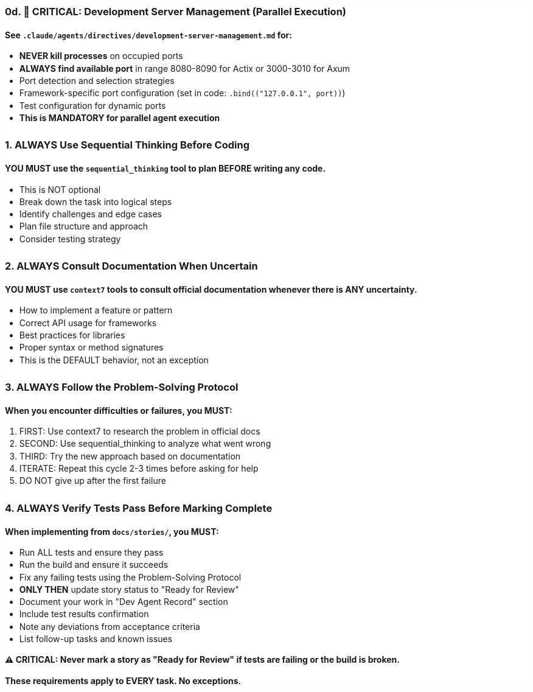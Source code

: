 ### 0d. 🚨 CRITICAL: Development Server Management (Parallel Execution)
**See `.claude/agents/directives/development-server-management.md` for:**
- **NEVER kill processes** on occupied ports
- **ALWAYS find available port** in range 8080-8090 for Actix or 3000-3010 for Axum
- Port detection and selection strategies
- Framework-specific port configuration (set in code: `.bind(("127.0.0.1", port))`)
- Test configuration for dynamic ports
- **This is MANDATORY for parallel agent execution**

### 1. ALWAYS Use Sequential Thinking Before Coding
**YOU MUST use the `sequential_thinking` tool to plan BEFORE writing any code.**
- This is NOT optional
- Break down the task into logical steps
- Identify challenges and edge cases
- Plan file structure and approach
- Consider testing strategy

### 2. ALWAYS Consult Documentation When Uncertain
**YOU MUST use `context7` tools to consult official documentation whenever there is ANY uncertainty.**
- How to implement a feature or pattern
- Correct API usage for frameworks
- Best practices for libraries
- Proper syntax or method signatures
- This is the DEFAULT behavior, not an exception

### 3. ALWAYS Follow the Problem-Solving Protocol
**When you encounter difficulties or failures, you MUST:**
1. FIRST: Use context7 to research the problem in official docs
2. SECOND: Use sequential_thinking to analyze what went wrong
3. THIRD: Try the new approach based on documentation
4. ITERATE: Repeat this cycle 2-3 times before asking for help
5. DO NOT give up after the first failure

### 4. ALWAYS Verify Tests Pass Before Marking Complete
**When implementing from `docs/stories/`, you MUST:**
- Run ALL tests and ensure they pass
- Run the build and ensure it succeeds
- Fix any failing tests using the Problem-Solving Protocol
- **ONLY THEN** update story status to "Ready for Review"
- Document your work in "Dev Agent Record" section
- Include test results confirmation
- Note any deviations from acceptance criteria
- List follow-up tasks and known issues

**⚠️ CRITICAL: Never mark a story as "Ready for Review" if tests are failing or the build is broken.**

**These requirements apply to EVERY task. No exceptions.**
